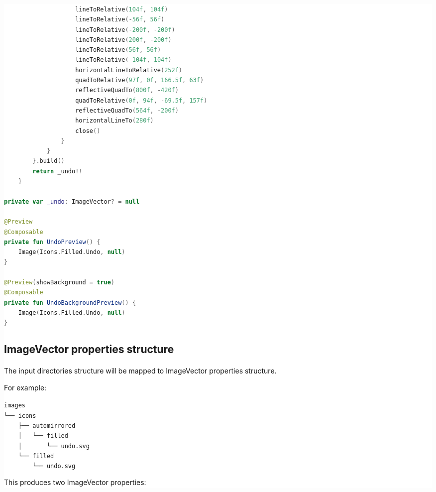 ```kotlin
                    lineToRelative(104f, 104f)
                    lineToRelative(-56f, 56f)
                    lineToRelative(-200f, -200f)
                    lineToRelative(200f, -200f)
                    lineToRelative(56f, 56f)
                    lineToRelative(-104f, 104f)
                    horizontalLineToRelative(252f)
                    quadToRelative(97f, 0f, 166.5f, 63f)
                    reflectiveQuadTo(800f, -420f)
                    quadToRelative(0f, 94f, -69.5f, 157f)
                    reflectiveQuadTo(564f, -200f)
                    horizontalLineTo(280f)
                    close()
                }
            }
        }.build()
        return _undo!!
    }

private var _undo: ImageVector? = null

@Preview
@Composable
private fun UndoPreview() {
    Image(Icons.Filled.Undo, null)
}

@Preview(showBackground = true)
@Composable
private fun UndoBackgroundPreview() {
    Image(Icons.Filled.Undo, null)
}
```

## ImageVector properties structure

The input directories structure will be mapped to ImageVector properties structure.

For example:

```
images
└── icons
    ├── automirrored
    │   └── filled
    │       └── undo.svg
    └── filled
        └── undo.svg
```

This produces two ImageVector properties:
